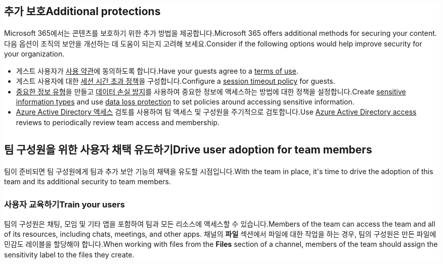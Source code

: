 ## <a name="additional-protections"></a><span data-ttu-id="eb61a-269">추가 보호</span><span class="sxs-lookup"><span data-stu-id="eb61a-269">Additional protections</span></span>

<span data-ttu-id="eb61a-270">Microsoft 365에서는 콘텐츠를 보호하기 위한 추가 방법을 제공합니다.</span><span class="sxs-lookup"><span data-stu-id="eb61a-270">Microsoft 365 offers additional methods for securing your content.</span></span> <span data-ttu-id="eb61a-271">다음 옵션이 조직의 보안을 개선하는 데 도움이 되는지 고려해 보세요.</span><span class="sxs-lookup"><span data-stu-id="eb61a-271">Consider if the following options would help improve security for your organization.</span></span>

- <span data-ttu-id="eb61a-272">게스트 사용자가 [사용 약관](https://docs.microsoft.com/azure/active-directory/conditional-access/terms-of-use)에 동의하도록 합니다.</span><span class="sxs-lookup"><span data-stu-id="eb61a-272">Have your guests agree to a [terms of use](https://docs.microsoft.com/azure/active-directory/conditional-access/terms-of-use).</span></span>
- <span data-ttu-id="eb61a-273">게스트 사용자에 대한 [세션 시간 초과 정책](https://docs.microsoft.com/azure/active-directory/conditional-access/howto-conditional-access-session-lifetime)을 구성합니다.</span><span class="sxs-lookup"><span data-stu-id="eb61a-273">Configure a [session timeout policy](https://docs.microsoft.com/azure/active-directory/conditional-access/howto-conditional-access-session-lifetime) for guests.</span></span>
- <span data-ttu-id="eb61a-274">[중요한 정보 유형](https://docs.microsoft.com/microsoft-365/compliance/custom-sensitive-info-types)을 만들고 [데이터 손실 방지](https://docs.microsoft.com/microsoft-365/compliance/data-loss-prevention-policies)를 사용하여 중요한 정보에 액세스하는 방법에 대한 정책을 설정합니다.</span><span class="sxs-lookup"><span data-stu-id="eb61a-274">Create [sensitive information types](https://docs.microsoft.com/microsoft-365/compliance/custom-sensitive-info-types) and use [data loss protection](https://docs.microsoft.com/microsoft-365/compliance/data-loss-prevention-policies) to set policies around accessing sensitive information.</span></span>
- <span data-ttu-id="eb61a-275">[Azure Active Directory 액세스](https://docs.microsoft.com/azure/active-directory/governance/access-reviews-overview) 검토를 사용하여 팀 액세스 및 구성원을 주기적으로 검토합니다.</span><span class="sxs-lookup"><span data-stu-id="eb61a-275">Use [Azure Active Directory access](https://docs.microsoft.com/azure/active-directory/governance/access-reviews-overview) reviews to periodically review team access and membership.</span></span>

## <a name="drive-user-adoption-for-team-members"></a><span data-ttu-id="eb61a-276">팀 구성원을 위한 사용자 채택 유도하기</span><span class="sxs-lookup"><span data-stu-id="eb61a-276">Drive user adoption for team members</span></span>

<span data-ttu-id="eb61a-277">팀이 준비되면 팀 구성원에게 팀과 추가 보안 기능의 채택을 유도할 시점입니다.</span><span class="sxs-lookup"><span data-stu-id="eb61a-277">With the team in place, it's time to drive the adoption of this team and its additional security to team members.</span></span>

### <a name="train-your-users"></a><span data-ttu-id="eb61a-278">사용자 교육하기</span><span class="sxs-lookup"><span data-stu-id="eb61a-278">Train your users</span></span>

<span data-ttu-id="eb61a-279">팀의 구성원은 채팅, 모임 및 기타 앱을 포함하여 팀과 모든 리소스에 액세스할 수 있습니다.</span><span class="sxs-lookup"><span data-stu-id="eb61a-279">Members of the team can access the team and all of its resources, including chats, meetings, and other apps.</span></span> <span data-ttu-id="eb61a-280">채널의 **파일** 섹션에서 파일에 대한 작업을 하는 경우, 팀의 구성원은 만든 파일에 민감도 레이블을 할당해야 합니다.</span><span class="sxs-lookup"><span data-stu-id="eb61a-280">When working with files from the **Files** section of a channel, members of the team should assign the sensitivity label to the files they create.</span></span>
